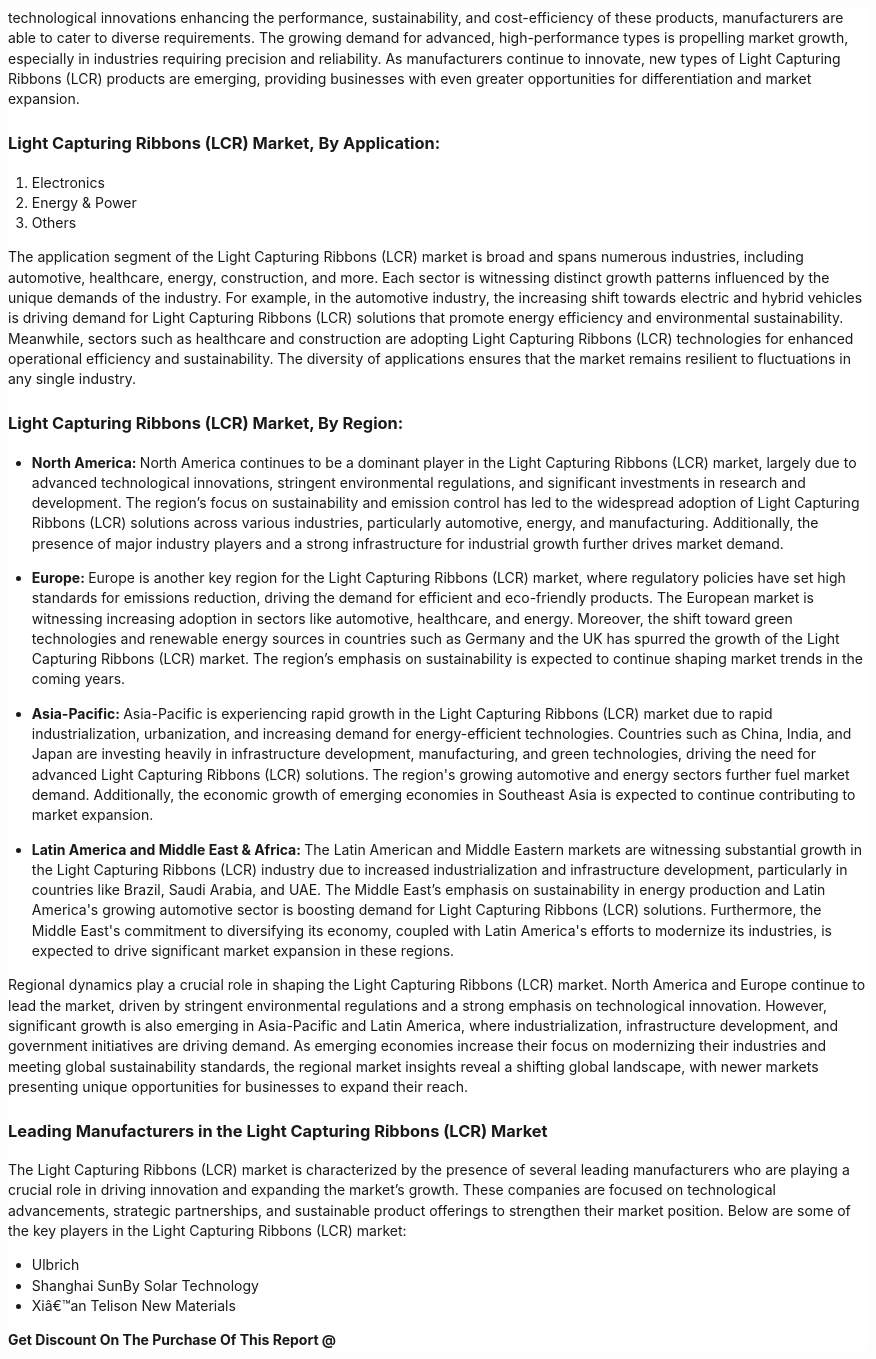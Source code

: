 technological innovations enhancing the performance, sustainability, and cost-efficiency of these products, manufacturers are able to cater to diverse requirements. The growing demand for advanced, high-performance types is propelling market growth, especially in industries requiring precision and reliability. As manufacturers continue to innovate, new types of Light Capturing Ribbons (LCR) products are emerging, providing businesses with even greater opportunities for differentiation and market expansion.</p><h3>Light Capturing Ribbons (LCR) Market,&nbsp;By Application:</h3><ol><li>Electronics<li> Energy & Power<li> Others</li></ol><p>The application segment of the Light Capturing Ribbons (LCR) market is broad and spans numerous industries, including automotive, healthcare, energy, construction, and more. Each sector is witnessing distinct growth patterns influenced by the unique demands of the industry. For example, in the automotive industry, the increasing shift towards electric and hybrid vehicles is driving demand for Light Capturing Ribbons (LCR) solutions that promote energy efficiency and environmental sustainability. Meanwhile, sectors such as healthcare and construction are adopting Light Capturing Ribbons (LCR) technologies for enhanced operational efficiency and sustainability. The diversity of applications ensures that the market remains resilient to fluctuations in any single industry.</p><h3>Light Capturing Ribbons (LCR) Market, By Region:</h3><ul><li><p><strong>North America:&nbsp;</strong>North America continues to be a dominant player in the Light Capturing Ribbons (LCR) market, largely due to advanced technological innovations, stringent environmental regulations, and significant investments in research and development. The region&rsquo;s focus on sustainability and emission control has led to the widespread adoption of Light Capturing Ribbons (LCR) solutions across various industries, particularly automotive, energy, and manufacturing. Additionally, the presence of major industry players and a strong infrastructure for industrial growth further drives market demand.</p></li><li><p><strong><strong>Europe:&nbsp;</strong></strong>Europe is another key region for the Light Capturing Ribbons (LCR) market, where regulatory policies have set high standards for emissions reduction, driving the demand for efficient and eco-friendly products. The European market is witnessing increasing adoption in sectors like automotive, healthcare, and energy. Moreover, the shift toward green technologies and renewable energy sources in countries such as Germany and the UK has spurred the growth of the Light Capturing Ribbons (LCR) market. The region&rsquo;s emphasis on sustainability is expected to continue shaping market trends in the coming years.</p></li><li><p><strong><strong>Asia-Pacific:&nbsp;</strong></strong>Asia-Pacific is experiencing rapid growth in the Light Capturing Ribbons (LCR) market due to rapid industrialization, urbanization, and increasing demand for energy-efficient technologies. Countries such as China, India, and Japan are investing heavily in infrastructure development, manufacturing, and green technologies, driving the need for advanced Light Capturing Ribbons (LCR) solutions. The region's growing automotive and energy sectors further fuel market demand. Additionally, the economic growth of emerging economies in Southeast Asia is expected to continue contributing to market expansion.</p></li><li><p><strong><strong>Latin America and Middle East &amp; Africa:&nbsp;</strong></strong>The Latin American and Middle Eastern markets are witnessing substantial growth in the Light Capturing Ribbons (LCR) industry due to increased industrialization and infrastructure development, particularly in countries like Brazil, Saudi Arabia, and UAE. The Middle East&rsquo;s emphasis on sustainability in energy production and Latin America's growing automotive sector is boosting demand for Light Capturing Ribbons (LCR) solutions. Furthermore, the Middle East's commitment to diversifying its economy, coupled with Latin America's efforts to modernize its industries, is expected to drive significant market expansion in these regions.</p></li></ul><p>Regional dynamics play a crucial role in shaping the Light Capturing Ribbons (LCR) market. North America and Europe continue to lead the market, driven by stringent environmental regulations and a strong emphasis on technological innovation. However, significant growth is also emerging in Asia-Pacific and Latin America, where industrialization, infrastructure development, and government initiatives are driving demand. As emerging economies increase their focus on modernizing their industries and meeting global sustainability standards, the regional market insights reveal a shifting global landscape, with newer markets presenting unique opportunities for businesses to expand their reach.</p><h3><strong>Leading Manufacturers in the Light Capturing Ribbons (LCR) Market</strong></h3><p>The Light Capturing Ribbons (LCR) market is characterized by the presence of several leading manufacturers who are playing a crucial role in driving innovation and expanding the market&rsquo;s growth. These companies are focused on technological advancements, strategic partnerships, and sustainable product offerings to strengthen their market position. Below are some of the key players in the Light Capturing Ribbons (LCR) market:</p></div><div class="article-main__content" data-test-id="publishing-text-block"><ul><li><span class="">Ulbrich<li> Shanghai SunBy Solar Technology<li> Xiâ€™an Telison New Materials</span></li></ul></div><div class="article-main__content" data-test-id="publishing-text-block"><p><span class="font-[700]"><strong>Get Discount On The Purchase Of This Report @</strong>